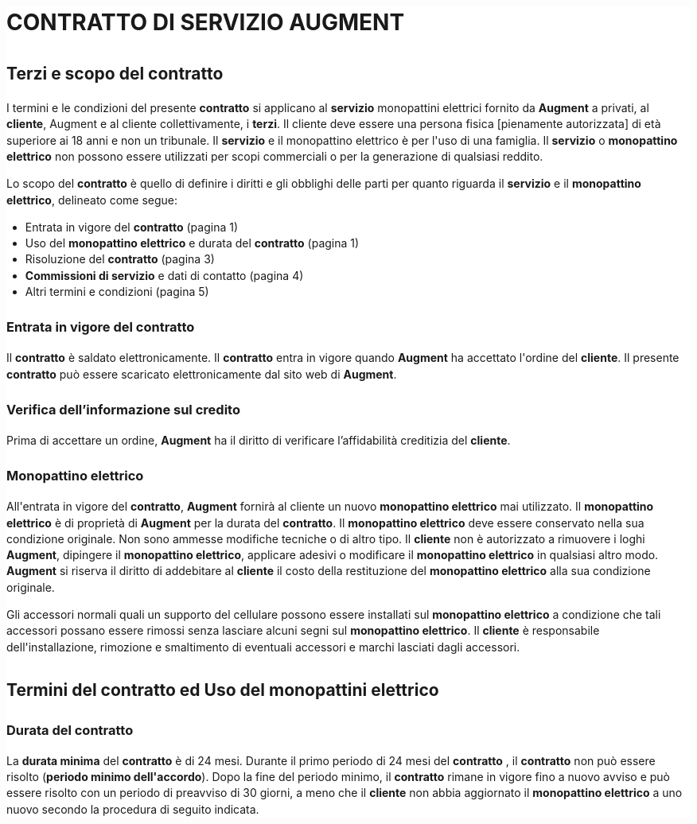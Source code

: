 ﻿# CONTRATTO DI SERVIZIO AUGMENT

## Terzi e scopo del contratto

I termini e le condizioni del presente **contratto** si applicano al **servizio** monopattini elettrici fornito da **Augment** a privati, al **cliente**, Augment e al cliente collettivamente, i **terzi**. Il cliente deve essere una persona fisica [pienamente autorizzata] di età superiore ai 18 anni e non un tribunale. Il **servizio** e il monopattino elettrico è per l'uso di una famiglia. Il **servizio** o **monopattino elettrico** non possono essere utilizzati per scopi commerciali o per la generazione di qualsiasi reddito.

Lo scopo del **contratto** è quello di definire i diritti e gli obblighi delle parti per quanto riguarda il **servizio** e il **monopattino elettrico**, delineato come segue:

- Entrata in vigore del **contratto** (pagina 1)
- Uso del **monopattino elettrico** e durata del **contratto** (pagina 1)
- Risoluzione del **contratto** (pagina 3)
- **Commissioni di servizio** e dati di contatto (pagina 4)
- Altri termini e condizioni (pagina 5)

### Entrata in vigore del contratto

Il **contratto** è saldato elettronicamente. Il **contratto** entra in vigore quando **Augment** ha accettato l'ordine del **cliente**. Il presente **contratto** può essere scaricato elettronicamente dal sito web di **Augment**.

### Verifica dell’informazione sul credito

Prima di accettare un ordine, **Augment** ha il diritto di verificare l’affidabilità creditizia del **cliente**.

### Monopattino elettrico

All'entrata in vigore del **contratto**, **Augment** fornirà al cliente un nuovo **monopattino elettrico** mai utilizzato. Il **monopattino elettrico** è di proprietà di **Augment** per la durata del **contratto**. Il **monopattino elettrico** deve essere conservato nella sua condizione originale. Non sono ammesse modifiche tecniche o di altro tipo. Il **cliente** non è autorizzato a rimuovere i loghi **Augment**, dipingere il **monopattino elettrico**, applicare adesivi o modificare il **monopattino elettrico** in qualsiasi altro modo. **Augment** si riserva il diritto di addebitare al **cliente** il costo della restituzione del **monopattino elettrico** alla sua condizione originale.

Gli accessori normali quali un supporto del cellulare possono essere installati sul **monopattino elettrico** a condizione che tali accessori possano essere rimossi senza lasciare alcuni segni sul **monopattino elettrico**. Il **cliente** è responsabile dell'installazione, rimozione e smaltimento di eventuali accessori e marchi lasciati dagli accessori.

## Termini del contratto ed Uso del monopattini elettrico

### Durata del contratto

La **durata minima** del **contratto** è di 24 mesi. Durante il primo periodo di 24 mesi del **contratto** , il **contratto** non può essere risolto (**periodo minimo dell'accordo**). Dopo la fine del periodo minimo, il **contratto** rimane in vigore fino a nuovo avviso e può essere risolto con un periodo di preavviso di 30 giorni, a meno che il **cliente** non abbia aggiornato il **monopattino elettrico** a uno nuovo secondo la procedura di seguito indicata.
